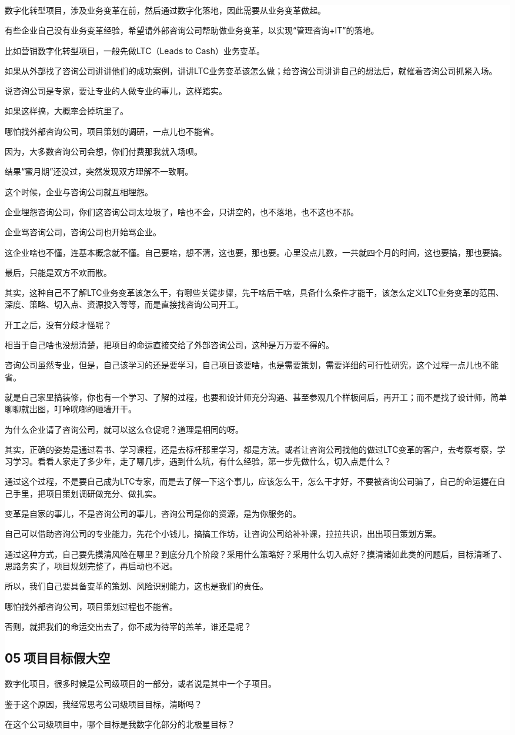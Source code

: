 数字化转型项目，涉及业务变革在前，然后通过数字化落地，因此需要从业务变革做起。

有些企业自己没有业务变革经验，希望请外部咨询公司帮助做业务变革，以实现“管理咨询+IT”的落地。

比如营销数字化转型项目，一般先做LTC（Leads to Cash）业务变革。

如果从外部找了咨询公司讲讲他们的成功案例，讲讲LTC业务变革该怎么做；给咨询公司讲讲自己的想法后，就催着咨询公司抓紧入场。

说咨询公司是专家，要让专业的人做专业的事儿，这样踏实。

如果这样搞，大概率会掉坑里了。

哪怕找外部咨询公司，项目策划的调研，一点儿也不能省。

因为，大多数咨询公司会想，你们付费那我就入场呗。

结果“蜜月期”还没过，突然发现双方理解不一致啊。

这个时候，企业与咨询公司就互相埋怨。

企业埋怨咨询公司，你们这咨询公司太垃圾了，啥也不会，只讲空的，也不落地，也不这也不那。

企业骂咨询公司，咨询公司也开始骂企业。

这企业啥也不懂，连基本概念就不懂。自己要啥，想不清，这也要，那也要。心里没点儿数，一共就四个月的时间，这也要搞，那也要搞。

最后，只能是双方不欢而散。

其实，这种自己不了解LTC业务变革该怎么干，有哪些关键步骤，先干啥后干啥，具备什么条件才能干，该怎么定义LTC业务变革的范围、深度、策略、切入点、资源投入等等，而是直接找咨询公司开工。

开工之后，没有分歧才怪呢？

相当于自己啥也没想清楚，把项目的命运直接交给了外部咨询公司，这种是万万要不得的。

咨询公司虽然专业，但是，自己该学习的还是要学习，自己项目该要啥，也是需要策划，需要详细的可行性研究，这个过程一点儿也不能省。

就是自己家里搞装修，你也有一个学习、了解的过程，也要和设计师充分沟通、甚至参观几个样板间后，再开工；而不是找了设计师，简单聊聊就出图，叮呤咣啷的砸墙开干。

为什么企业请了咨询公司，就可以这么仓促呢？道理是相同的呀。

其实，正确的姿势是通过看书、学习课程，还是去标杆那里学习，都是方法。或者让咨询公司找他的做过LTC变革的客户，去考察考察，学习学习。看看人家走了多少年，走了哪几步，遇到什么坑，有什么经验，第一步先做什么，切入点是什么？

通过这个过程，不是要自己成为LTC专家，而是去了解一下这个事儿，应该怎么干，怎么干才好，不要被咨询公司骗了，自己的命运握在自己手里，把项目策划调研做充分、做扎实。

变革是自家的事儿，不是咨询公司的事儿，咨询公司是你的资源，是为你服务的。

自己可以借助咨询公司的专业能力，先花个小钱儿，搞搞工作坊，让咨询公司给补补课，拉拉共识，出出项目策划方案。

通过这种方式，自己要先摸清风险在哪里？到底分几个阶段？采用什么策略好？采用什么切入点好？摸清诸如此类的问题后，目标清晰了、思路务实了，项目规划完整了，再启动也不迟。

所以，我们自己要具备变革的策划、风险识别能力，这也是我们的责任。

哪怕找外部咨询公司，项目策划过程也不能省。

否则，就把我们的命运交出去了，你不成为待宰的羔羊，谁还是呢？

## 05 项目目标假大空

数字化项目，很多时候是公司级项目的一部分，或者说是其中一个子项目。

鉴于这个原因，我经常思考公司级项目目标，清晰吗？

在这个公司级项目中，哪个目标是我数字化部分的北极星目标？
